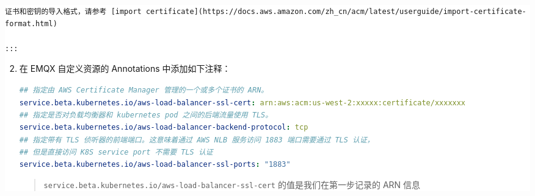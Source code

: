     证书和密钥的导入格式，请参考 [import certificate](https://docs.aws.amazon.com/zh_cn/acm/latest/userguide/import-certificate-format.html)

    :::

2. 在 EMQX 自定义资源的 Annotations 中添加如下注释：

    ```yaml
    ## 指定由 AWS Certificate Manager 管理的一个或多个证书的 ARN。
    service.beta.kubernetes.io/aws-load-balancer-ssl-cert: arn:aws:acm:us-west-2:xxxxx:certificate/xxxxxxx
    ## 指定是否对负载均衡器和 kubernetes pod 之间的后端流量使用 TLS。
    service.beta.kubernetes.io/aws-load-balancer-backend-protocol: tcp
    ## 指定带有 TLS 侦听器的前端端口。这意味着通过 AWS NLB 服务访问 1883 端口需要通过 TLS 认证，
    ## 但是直接访问 K8S service port 不需要 TLS 认证
    service.beta.kubernetes.io/aws-load-balancer-ssl-ports: "1883"
    ```

    > `service.beta.kubernetes.io/aws-load-balancer-ssl-cert` 的值是我们在第一步记录的 ARN 信息

